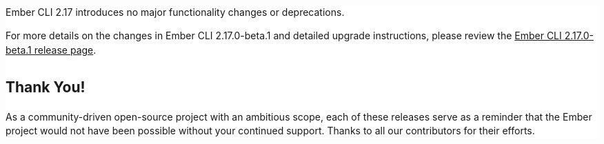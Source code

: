 Ember CLI 2.17 introduces no major functionality changes or deprecations.

For more details on the changes in Ember CLI 2.17.0-beta.1 and detailed upgrade
instructions, please review the [Ember CLI 2.17.0-beta.1 release page](https://github.com/ember-cli/ember-cli/releases/tag/v2.17.0-beta.1).

## Thank You!

As a community-driven open-source project with an ambitious scope, each of
these releases serve as a reminder that the Ember project would not have been
possible without your continued support. Thanks to all our contributors for
their efforts.
